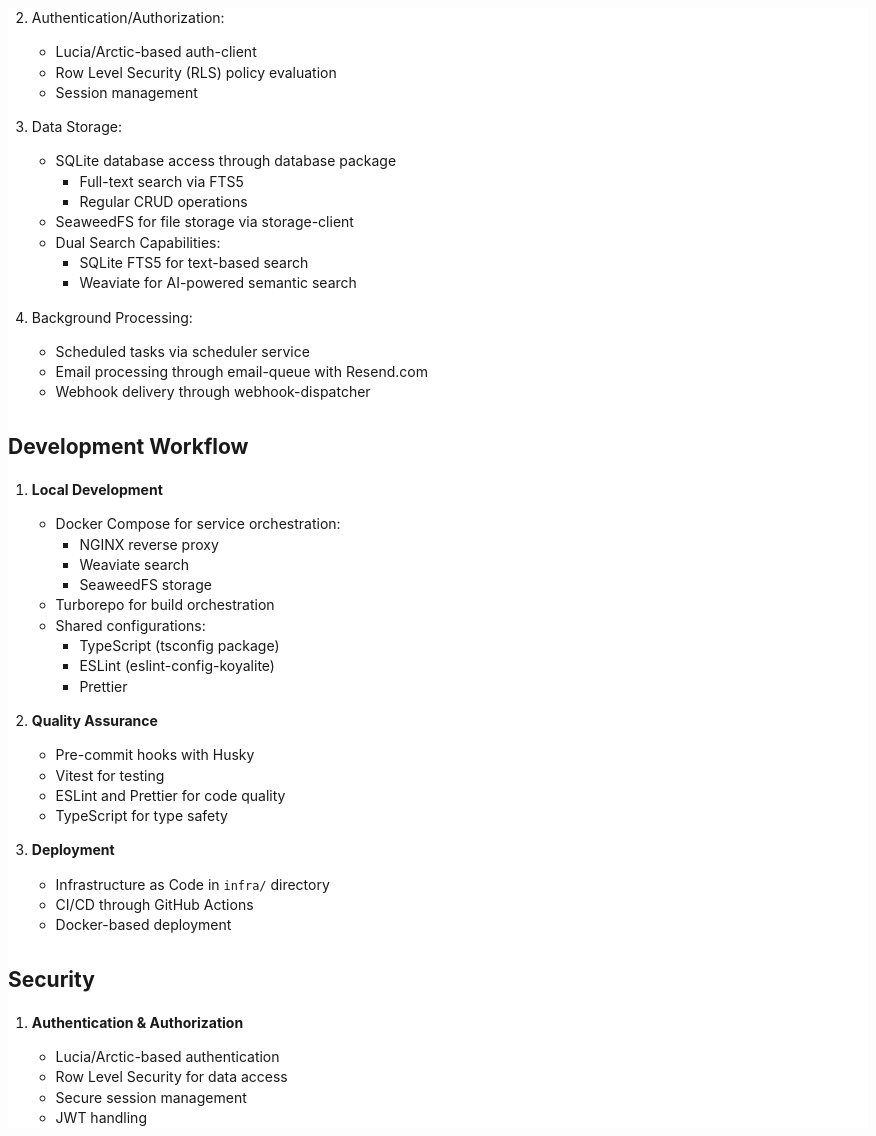 2. Authentication/Authorization:

    - Lucia/Arctic-based auth-client
    - Row Level Security (RLS) policy evaluation
    - Session management

3. Data Storage:

    - SQLite database access through database package
        - Full-text search via FTS5
        - Regular CRUD operations
    - SeaweedFS for file storage via storage-client
    - Dual Search Capabilities:
        - SQLite FTS5 for text-based search
        - Weaviate for AI-powered semantic search

4. Background Processing:
    - Scheduled tasks via scheduler service
    - Email processing through email-queue with Resend.com
    - Webhook delivery through webhook-dispatcher

## Development Workflow

1. **Local Development**

    - Docker Compose for service orchestration:
        - NGINX reverse proxy
        - Weaviate search
        - SeaweedFS storage
    - Turborepo for build orchestration
    - Shared configurations:
        - TypeScript (tsconfig package)
        - ESLint (eslint-config-koyalite)
        - Prettier

2. **Quality Assurance**

    - Pre-commit hooks with Husky
    - Vitest for testing
    - ESLint and Prettier for code quality
    - TypeScript for type safety

3. **Deployment**
    - Infrastructure as Code in `infra/` directory
    - CI/CD through GitHub Actions
    - Docker-based deployment

## Security

1. **Authentication & Authorization**

    - Lucia/Arctic-based authentication
    - Row Level Security for data access
    - Secure session management
    - JWT handling
